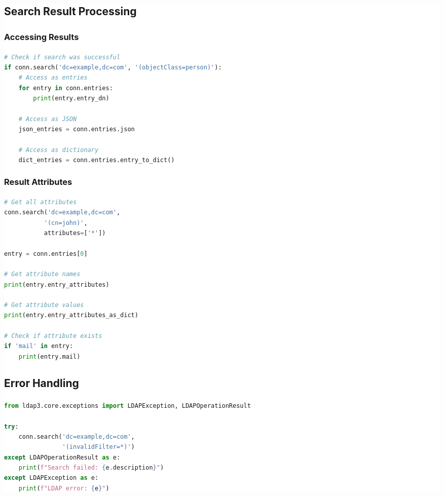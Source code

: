 ## Search Result Processing

### Accessing Results

```python
# Check if search was successful
if conn.search('dc=example,dc=com', '(objectClass=person)'):
    # Access as entries
    for entry in conn.entries:
        print(entry.entry_dn)
        
    # Access as JSON
    json_entries = conn.entries.json
    
    # Access as dictionary
    dict_entries = conn.entries.entry_to_dict()
```

### Result Attributes

```python
# Get all attributes
conn.search('dc=example,dc=com',
           '(cn=john)',
           attributes=['*'])

entry = conn.entries[0]

# Get attribute names
print(entry.entry_attributes)

# Get attribute values
print(entry.entry_attributes_as_dict)

# Check if attribute exists
if 'mail' in entry:
    print(entry.mail)
```

## Error Handling

```python
from ldap3.core.exceptions import LDAPException, LDAPOperationResult

try:
    conn.search('dc=example,dc=com',
                '(invalidFilter=*)')
except LDAPOperationResult as e:
    print(f"Search failed: {e.description}")
except LDAPException as e:
    print(f"LDAP error: {e}")
```

